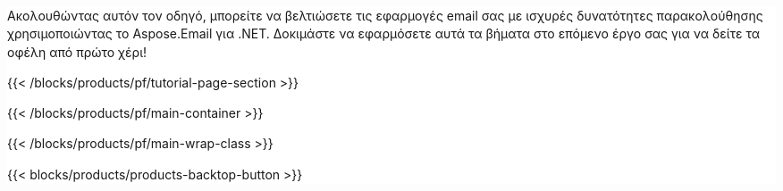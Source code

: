 Ακολουθώντας αυτόν τον οδηγό, μπορείτε να βελτιώσετε τις εφαρμογές email σας με ισχυρές δυνατότητες παρακολούθησης χρησιμοποιώντας το Aspose.Email για .NET. Δοκιμάστε να εφαρμόσετε αυτά τα βήματα στο επόμενο έργο σας για να δείτε τα οφέλη από πρώτο χέρι!

{{< /blocks/products/pf/tutorial-page-section >}}

{{< /blocks/products/pf/main-container >}}

{{< /blocks/products/pf/main-wrap-class >}}

{{< blocks/products/products-backtop-button >}}